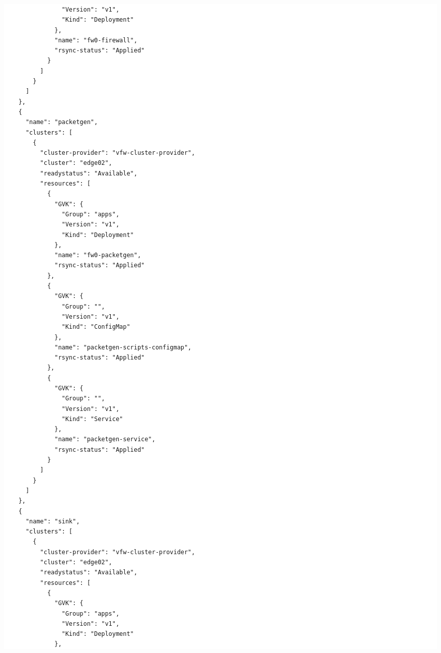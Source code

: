 ```
                "Version": "v1",
                "Kind": "Deployment"
              },
              "name": "fw0-firewall",
              "rsync-status": "Applied"
            }
          ]
        }
      ]
    },
    {
      "name": "packetgen",
      "clusters": [
        {
          "cluster-provider": "vfw-cluster-provider",
          "cluster": "edge02",
          "readystatus": "Available",
          "resources": [
            {
              "GVK": {
                "Group": "apps",
                "Version": "v1",
                "Kind": "Deployment"
              },
              "name": "fw0-packetgen",
              "rsync-status": "Applied"
            },
            {
              "GVK": {
                "Group": "",
                "Version": "v1",
                "Kind": "ConfigMap"
              },
              "name": "packetgen-scripts-configmap",
              "rsync-status": "Applied"
            },
            {
              "GVK": {
                "Group": "",
                "Version": "v1",
                "Kind": "Service"
              },
              "name": "packetgen-service",
              "rsync-status": "Applied"
            }
          ]
        }
      ]
    },
    {
      "name": "sink",
      "clusters": [
        {
          "cluster-provider": "vfw-cluster-provider",
          "cluster": "edge02",
          "readystatus": "Available",
          "resources": [
            {
              "GVK": {
                "Group": "apps",
                "Version": "v1",
                "Kind": "Deployment"
              },
```